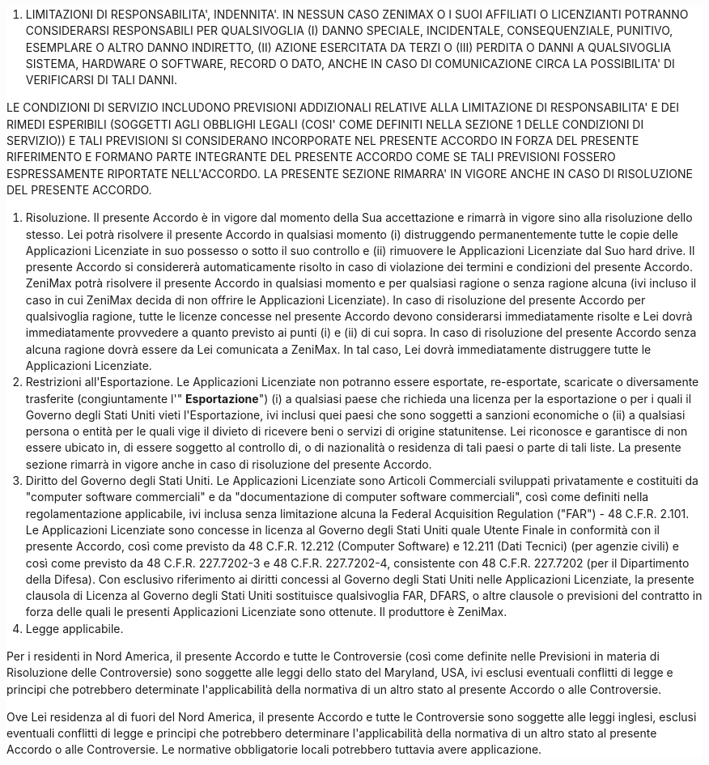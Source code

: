 1.  LIMITAZIONI DI RESPONSABILITA', INDENNITA'. IN NESSUN CASO ZENIMAX O I SUOI AFFILIATI O LICENZIANTI POTRANNO CONSIDERARSI RESPONSABILI PER QUALSIVOGLIA (I) DANNO SPECIALE, INCIDENTALE, CONSEQUENZIALE, PUNITIVO, ESEMPLARE O ALTRO DANNO INDIRETTO, (II) AZIONE ESERCITATA DA TERZI O (III) PERDITA O DANNI A QUALSIVOGLIA SISTEMA, HARDWARE O SOFTWARE, RECORD O DATO, ANCHE IN CASO DI COMUNICAZIONE CIRCA LA POSSIBILITA' DI VERIFICARSI DI TALI DANNI.

LE CONDIZIONI DI SERVIZIO INCLUDONO PREVISIONI ADDIZIONALI RELATIVE ALLA LIMITAZIONE DI RESPONSABILITA' E DEI RIMEDI ESPERIBILI (SOGGETTI AGLI OBBLIGHI LEGALI (COSI' COME DEFINITI NELLA SEZIONE 1 DELLE CONDIZIONI DI SERVIZIO)) E TALI PREVISIONI SI CONSIDERANO INCORPORATE NEL PRESENTE ACCORDO IN FORZA DEL PRESENTE RIFERIMENTO E FORMANO PARTE INTEGRANTE DEL PRESENTE ACCORDO COME SE TALI PREVISIONI FOSSERO ESPRESSAMENTE RIPORTATE NELL'ACCORDO. LA PRESENTE SEZIONE RIMARRA' IN VIGORE ANCHE IN CASO DI RISOLUZIONE DEL PRESENTE ACCORDO.

1.  Risoluzione. Il presente Accordo è in vigore dal momento della Sua accettazione e rimarrà in vigore sino alla risoluzione dello stesso. Lei potrà risolvere il presente Accordo in qualsiasi momento (i) distruggendo permanentemente tutte le copie delle Applicazioni Licenziate in suo possesso o sotto il suo controllo e (ii) rimuovere le Applicazioni Licenziate dal Suo hard drive. Il presente Accordo si considererà automaticamente risolto in caso di violazione dei termini e condizioni del presente Accordo. ZeniMax potrà risolvere il presente Accordo in qualsiasi momento e per qualsiasi ragione o senza ragione alcuna (ivi incluso il caso in cui ZeniMax decida di non offrire le Applicazioni Licenziate). In caso di risoluzione del presente Accordo per qualsivoglia ragione, tutte le licenze concesse nel presente Accordo devono considerarsi immediatamente risolte e Lei dovrà immediatamente provvedere a quanto previsto ai punti (i) e (ii) di cui sopra. In caso di risoluzione del presente Accordo senza alcuna ragione dovrà essere da Lei comunicata a ZeniMax. In tal caso, Lei dovrà immediatamente distruggere tutte le Applicazioni Licenziate.
2.  Restrizioni all'Esportazione. Le Applicazioni Licenziate non potranno essere esportate, re-esportate, scaricate o diversamente trasferite (congiuntamente l'" **Esportazione**") (i) a qualsiasi paese che richieda una licenza per la esportazione o per i quali il Governo degli Stati Uniti vieti l'Esportazione, ivi inclusi quei paesi che sono soggetti a sanzioni economiche o (ii) a qualsiasi persona o entità per le quali vige il divieto di ricevere beni o servizi di origine statunitense. Lei riconosce e garantisce di non essere ubicato in, di essere soggetto al controllo di, o di nazionalità o residenza di tali paesi o parte di tali liste. La presente sezione rimarrà in vigore anche in caso di risoluzione del presente Accordo.
3.  Diritto del Governo degli Stati Uniti. Le Applicazioni Licenziate sono Articoli Commerciali sviluppati privatamente e costituiti da "computer software commerciali" e da "documentazione di computer software commerciali", così come definiti nella regolamentazione applicabile, ivi inclusa senza limitazione alcuna la Federal Acquisition Regulation ("FAR") - 48 C.F.R. 2.101. Le Applicazioni Licenziate sono concesse in licenza al Governo degli Stati Uniti quale Utente Finale in conformità con il presente Accordo, così come previsto da 48 C.F.R. 12.212 (Computer Software) e 12.211 (Dati Tecnici) (per agenzie civili) e così come previsto da 48 C.F.R. 227.7202-3 e 48 C.F.R. 227.7202-4, consistente con 48 C.F.R. 227.7202 (per il Dipartimento della Difesa). Con esclusivo riferimento ai diritti concessi al Governo degli Stati Uniti nelle Applicazioni Licenziate, la presente clausola di Licenza al Governo degli Stati Uniti sostituisce qualsivoglia FAR, DFARS, o altre clausole o previsioni del contratto in forza delle quali le presenti Applicazioni Licenziate sono ottenute. Il produttore è ZeniMax.
4.  Legge applicabile.

Per i residenti in Nord America, il presente Accordo e tutte le Controversie (così come definite nelle Previsioni in materia di Risoluzione delle Controversie) sono soggette alle leggi dello stato del Maryland, USA, ivi esclusi eventuali conflitti di legge e principi che potrebbero determinate l'applicabilità della normativa di un altro stato al presente Accordo o alle Controversie.

Ove Lei residenza al di fuori del Nord America, il presente Accordo e tutte le Controversie sono soggette alle leggi inglesi, esclusi eventuali conflitti di legge e principi che potrebbero determinare l'applicabilità della normativa di un altro stato al presente Accordo o alle Controversie. Le normative obbligatorie locali potrebbero tuttavia avere applicazione.
